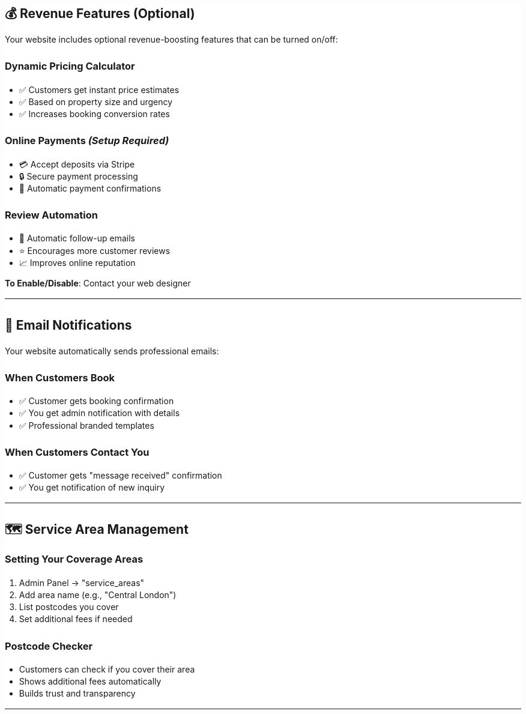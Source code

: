
## 💰 **Revenue Features (Optional)**

Your website includes optional revenue-boosting features that can be turned on/off:

### **Dynamic Pricing Calculator**
- ✅ Customers get instant price estimates
- ✅ Based on property size and urgency
- ✅ Increases booking conversion rates

### **Online Payments** *(Setup Required)*
- 💳 Accept deposits via Stripe
- 🔒 Secure payment processing
- 📧 Automatic payment confirmations

### **Review Automation**
- 📧 Automatic follow-up emails
- ⭐ Encourages more customer reviews
- 📈 Improves online reputation

**To Enable/Disable**: Contact your web designer

---

## 📧 **Email Notifications**

Your website automatically sends professional emails:

### **When Customers Book**
- ✅ Customer gets booking confirmation
- ✅ You get admin notification with details
- ✅ Professional branded templates

### **When Customers Contact You**
- ✅ Customer gets "message received" confirmation
- ✅ You get notification of new inquiry

---

## 🗺️ **Service Area Management**

### **Setting Your Coverage Areas**
1. Admin Panel → "service_areas"
2. Add area name (e.g., "Central London")
3. List postcodes you cover
4. Set additional fees if needed

### **Postcode Checker**
- Customers can check if you cover their area
- Shows additional fees automatically
- Builds trust and transparency

---